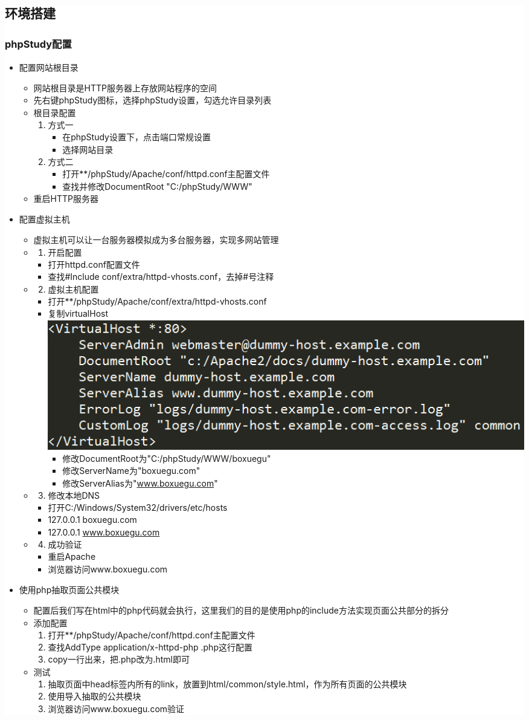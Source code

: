 ## 环境搭建

### phpStudy配置

- 配置网站根目录
    + 网站根目录是HTTP服务器上存放网站程序的空间
    + 先右键phpStudy图标，选择phpStudy设置，勾选允许目录列表
    + 根目录配置
        1. 方式一
            + 在phpStudy设置下，点击端口常规设置
            + 选择网站目录
        2. 方式二
            + 打开**/phpStudy/Apache/conf/httpd.conf主配置文件
            + 查找并修改DocumentRoot "C:/phpStudy/WWW"
    + 重启HTTP服务器

- 配置虚拟主机
    + 虚拟主机可以让一台服务器模拟成为多台服务器，实现多网站管理
    + 1. 开启配置
        + 打开httpd.conf配置文件
        + 查找#Include conf/extra/httpd-vhosts.conf，去掉#号注释
    + 2. 虚拟主机配置
        + 打开**/phpStudy/Apache/conf/extra/httpd-vhosts.conf
        + 复制virtualHost![代码预览](img/virtualHost.png)
            + 修改DocumentRoot为"C:/phpStudy/WWW/boxuegu"
            + 修改ServerName为"boxuegu.com" 
            + 修改ServerAlias为"www.boxuegu.com" 
    + 3. 修改本地DNS
        + 打开C:/Windows/System32/drivers/etc/hosts
        + 127.0.0.1 boxuegu.com
        + 127.0.0.1 www.boxuegu.com
    + 4. 成功验证
        + 重启Apache
        + 浏览器访问www.boxuegu.com

- 使用php抽取页面公共模块
    + 配置后我们写在html中的php代码就会执行，这里我们的目的是使用php的include方法实现页面公共部分的拆分
    + 添加配置
        1. 打开**/phpStudy/Apache/conf/httpd.conf主配置文件
        2. 查找AddType application/x-httpd-php .php这行配置
        3. copy一行出来，把.php改为.html即可
    + 测试
        1. 抽取页面中head标签内所有的link，放置到html/common/style.html，作为所有页面的公共模块
        2. 使用导入抽取的公共模块
        <?php include($_SERVER['DOCUMENT_ROOT'].'/html/common/head.html')?>
        3. 浏览器访问www.boxuegu.com验证
